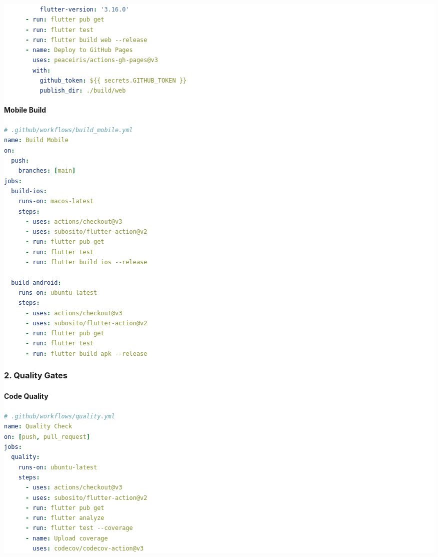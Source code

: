 ```yaml
          flutter-version: '3.16.0'
      - run: flutter pub get
      - run: flutter test
      - run: flutter build web --release
      - name: Deploy to GitHub Pages
        uses: peaceiris/actions-gh-pages@v3
        with:
          github_token: ${{ secrets.GITHUB_TOKEN }}
          publish_dir: ./build/web
```

#### Mobile Build
```yaml
# .github/workflows/build_mobile.yml
name: Build Mobile
on:
  push:
    branches: [main]
jobs:
  build-ios:
    runs-on: macos-latest
    steps:
      - uses: actions/checkout@v3
      - uses: subosito/flutter-action@v2
      - run: flutter pub get
      - run: flutter test
      - run: flutter build ios --release
      
  build-android:
    runs-on: ubuntu-latest
    steps:
      - uses: actions/checkout@v3
      - uses: subosito/flutter-action@v2
      - run: flutter pub get
      - run: flutter test
      - run: flutter build apk --release
```

### 2. Quality Gates

#### Code Quality
```yaml
# .github/workflows/quality.yml
name: Quality Check
on: [push, pull_request]
jobs:
  quality:
    runs-on: ubuntu-latest
    steps:
      - uses: actions/checkout@v3
      - uses: subosito/flutter-action@v2
      - run: flutter pub get
      - run: flutter analyze
      - run: flutter test --coverage
      - name: Upload coverage
        uses: codecov/codecov-action@v3
```
